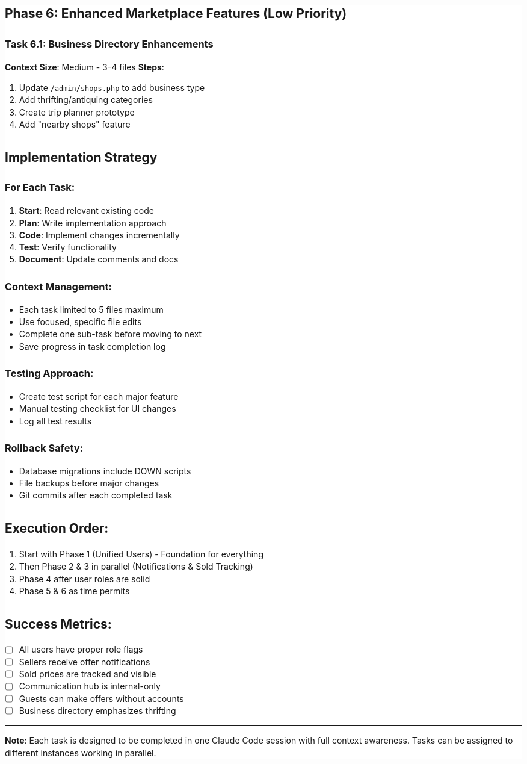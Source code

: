 ## Phase 6: Enhanced Marketplace Features (Low Priority)

### Task 6.1: Business Directory Enhancements
**Context Size**: Medium - 3-4 files
**Steps**:
1. Update `/admin/shops.php` to add business type
2. Add thrifting/antiquing categories
3. Create trip planner prototype
4. Add "nearby shops" feature

## Implementation Strategy

### For Each Task:
1. **Start**: Read relevant existing code
2. **Plan**: Write implementation approach
3. **Code**: Implement changes incrementally
4. **Test**: Verify functionality
5. **Document**: Update comments and docs

### Context Management:
- Each task limited to 5 files maximum
- Use focused, specific file edits
- Complete one sub-task before moving to next
- Save progress in task completion log

### Testing Approach:
- Create test script for each major feature
- Manual testing checklist for UI changes
- Log all test results

### Rollback Safety:
- Database migrations include DOWN scripts
- File backups before major changes
- Git commits after each completed task

## Execution Order:
1. Start with Phase 1 (Unified Users) - Foundation for everything
2. Then Phase 2 & 3 in parallel (Notifications & Sold Tracking)
3. Phase 4 after user roles are solid
4. Phase 5 & 6 as time permits

## Success Metrics:
- [ ] All users have proper role flags
- [ ] Sellers receive offer notifications
- [ ] Sold prices are tracked and visible
- [ ] Communication hub is internal-only
- [ ] Guests can make offers without accounts
- [ ] Business directory emphasizes thrifting

---

**Note**: Each task is designed to be completed in one Claude Code session with full context awareness. Tasks can be assigned to different instances working in parallel.